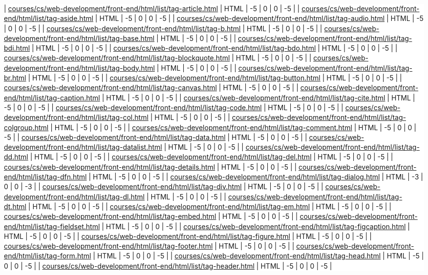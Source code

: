| [courses/cs/web-development/front-end/html/list/tag-article.html](/courses/cs/web-development/front-end/html/list/tag-article.html) | HTML | -5 | 0 | 0 | -5 |
| [courses/cs/web-development/front-end/html/list/tag-aside.html](/courses/cs/web-development/front-end/html/list/tag-aside.html) | HTML | -5 | 0 | 0 | -5 |
| [courses/cs/web-development/front-end/html/list/tag-audio.html](/courses/cs/web-development/front-end/html/list/tag-audio.html) | HTML | -5 | 0 | 0 | -5 |
| [courses/cs/web-development/front-end/html/list/tag-b.html](/courses/cs/web-development/front-end/html/list/tag-b.html) | HTML | -5 | 0 | 0 | -5 |
| [courses/cs/web-development/front-end/html/list/tag-base.html](/courses/cs/web-development/front-end/html/list/tag-base.html) | HTML | -5 | 0 | 0 | -5 |
| [courses/cs/web-development/front-end/html/list/tag-bdi.html](/courses/cs/web-development/front-end/html/list/tag-bdi.html) | HTML | -5 | 0 | 0 | -5 |
| [courses/cs/web-development/front-end/html/list/tag-bdo.html](/courses/cs/web-development/front-end/html/list/tag-bdo.html) | HTML | -5 | 0 | 0 | -5 |
| [courses/cs/web-development/front-end/html/list/tag-blockquote.html](/courses/cs/web-development/front-end/html/list/tag-blockquote.html) | HTML | -5 | 0 | 0 | -5 |
| [courses/cs/web-development/front-end/html/list/tag-body.html](/courses/cs/web-development/front-end/html/list/tag-body.html) | HTML | -5 | 0 | 0 | -5 |
| [courses/cs/web-development/front-end/html/list/tag-br.html](/courses/cs/web-development/front-end/html/list/tag-br.html) | HTML | -5 | 0 | 0 | -5 |
| [courses/cs/web-development/front-end/html/list/tag-button.html](/courses/cs/web-development/front-end/html/list/tag-button.html) | HTML | -5 | 0 | 0 | -5 |
| [courses/cs/web-development/front-end/html/list/tag-canvas.html](/courses/cs/web-development/front-end/html/list/tag-canvas.html) | HTML | -5 | 0 | 0 | -5 |
| [courses/cs/web-development/front-end/html/list/tag-caption.html](/courses/cs/web-development/front-end/html/list/tag-caption.html) | HTML | -5 | 0 | 0 | -5 |
| [courses/cs/web-development/front-end/html/list/tag-cite.html](/courses/cs/web-development/front-end/html/list/tag-cite.html) | HTML | -5 | 0 | 0 | -5 |
| [courses/cs/web-development/front-end/html/list/tag-code.html](/courses/cs/web-development/front-end/html/list/tag-code.html) | HTML | -5 | 0 | 0 | -5 |
| [courses/cs/web-development/front-end/html/list/tag-col.html](/courses/cs/web-development/front-end/html/list/tag-col.html) | HTML | -5 | 0 | 0 | -5 |
| [courses/cs/web-development/front-end/html/list/tag-colgroup.html](/courses/cs/web-development/front-end/html/list/tag-colgroup.html) | HTML | -5 | 0 | 0 | -5 |
| [courses/cs/web-development/front-end/html/list/tag-comment.html](/courses/cs/web-development/front-end/html/list/tag-comment.html) | HTML | -5 | 0 | 0 | -5 |
| [courses/cs/web-development/front-end/html/list/tag-data.html](/courses/cs/web-development/front-end/html/list/tag-data.html) | HTML | -5 | 0 | 0 | -5 |
| [courses/cs/web-development/front-end/html/list/tag-datalist.html](/courses/cs/web-development/front-end/html/list/tag-datalist.html) | HTML | -5 | 0 | 0 | -5 |
| [courses/cs/web-development/front-end/html/list/tag-dd.html](/courses/cs/web-development/front-end/html/list/tag-dd.html) | HTML | -5 | 0 | 0 | -5 |
| [courses/cs/web-development/front-end/html/list/tag-del.html](/courses/cs/web-development/front-end/html/list/tag-del.html) | HTML | -5 | 0 | 0 | -5 |
| [courses/cs/web-development/front-end/html/list/tag-details.html](/courses/cs/web-development/front-end/html/list/tag-details.html) | HTML | -5 | 0 | 0 | -5 |
| [courses/cs/web-development/front-end/html/list/tag-dfn.html](/courses/cs/web-development/front-end/html/list/tag-dfn.html) | HTML | -5 | 0 | 0 | -5 |
| [courses/cs/web-development/front-end/html/list/tag-dialog.html](/courses/cs/web-development/front-end/html/list/tag-dialog.html) | HTML | -3 | 0 | 0 | -3 |
| [courses/cs/web-development/front-end/html/list/tag-div.html](/courses/cs/web-development/front-end/html/list/tag-div.html) | HTML | -5 | 0 | 0 | -5 |
| [courses/cs/web-development/front-end/html/list/tag-dl.html](/courses/cs/web-development/front-end/html/list/tag-dl.html) | HTML | -5 | 0 | 0 | -5 |
| [courses/cs/web-development/front-end/html/list/tag-dt.html](/courses/cs/web-development/front-end/html/list/tag-dt.html) | HTML | -5 | 0 | 0 | -5 |
| [courses/cs/web-development/front-end/html/list/tag-em.html](/courses/cs/web-development/front-end/html/list/tag-em.html) | HTML | -5 | 0 | 0 | -5 |
| [courses/cs/web-development/front-end/html/list/tag-embed.html](/courses/cs/web-development/front-end/html/list/tag-embed.html) | HTML | -5 | 0 | 0 | -5 |
| [courses/cs/web-development/front-end/html/list/tag-fieldset.html](/courses/cs/web-development/front-end/html/list/tag-fieldset.html) | HTML | -5 | 0 | 0 | -5 |
| [courses/cs/web-development/front-end/html/list/tag-figcaption.html](/courses/cs/web-development/front-end/html/list/tag-figcaption.html) | HTML | -5 | 0 | 0 | -5 |
| [courses/cs/web-development/front-end/html/list/tag-figure.html](/courses/cs/web-development/front-end/html/list/tag-figure.html) | HTML | -5 | 0 | 0 | -5 |
| [courses/cs/web-development/front-end/html/list/tag-footer.html](/courses/cs/web-development/front-end/html/list/tag-footer.html) | HTML | -5 | 0 | 0 | -5 |
| [courses/cs/web-development/front-end/html/list/tag-form.html](/courses/cs/web-development/front-end/html/list/tag-form.html) | HTML | -5 | 0 | 0 | -5 |
| [courses/cs/web-development/front-end/html/list/tag-head.html](/courses/cs/web-development/front-end/html/list/tag-head.html) | HTML | -5 | 0 | 0 | -5 |
| [courses/cs/web-development/front-end/html/list/tag-header.html](/courses/cs/web-development/front-end/html/list/tag-header.html) | HTML | -5 | 0 | 0 | -5 |
